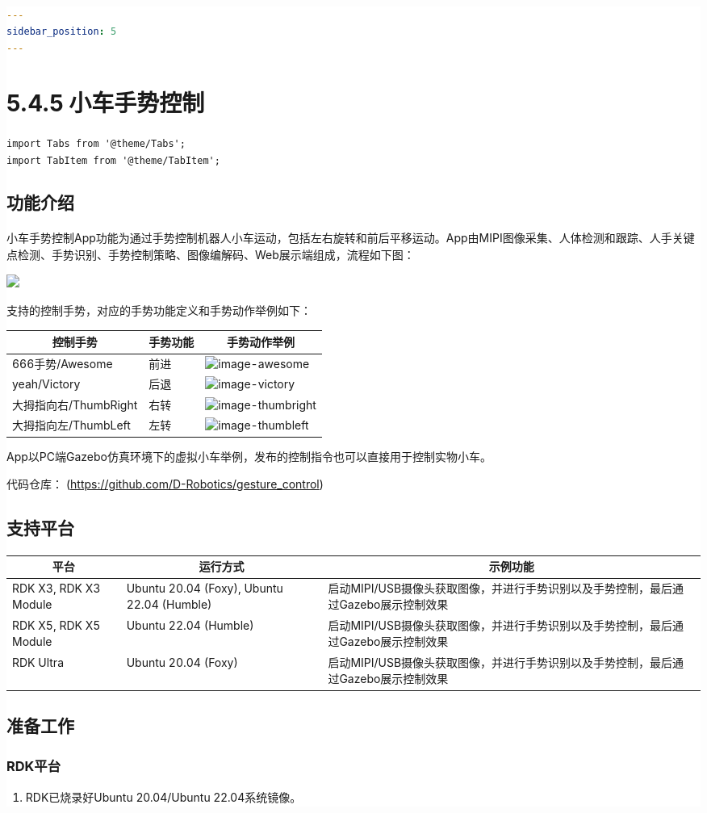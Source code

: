 ```yaml
---
sidebar_position: 5
---
```


# 5.4.5 小车手势控制

```mdx-code-block
import Tabs from '@theme/Tabs';
import TabItem from '@theme/TabItem';
```

## 功能介绍

小车手势控制App功能为通过手势控制机器人小车运动，包括左右旋转和前后平移运动。App由MIPI图像采集、人体检测和跟踪、人手关键点检测、手势识别、手势控制策略、图像编解码、Web展示端组成，流程如下图：

![](https://rdk-doc.oss-cn-beijing.aliyuncs.com/doc/img/05_Robot_development/04_apps/image/car_gesture_control/gesture_ctrl_workflow.jpg)

支持的控制手势，对应的手势功能定义和手势动作举例如下：

| 控制手势              | 手势功能 | 手势动作举例                                                           |
| --------------------- | -------- | ---------------------------------------------------------------------- |
| 666手势/Awesome       | 前进     | ![image-awesome](https://rdk-doc.oss-cn-beijing.aliyuncs.com/doc/img/05_Robot_development/04_apps/image/car_gesture_control/image-awesome.jpeg)       |
| yeah/Victory          | 后退     | ![image-victory](https://rdk-doc.oss-cn-beijing.aliyuncs.com/doc/img/05_Robot_development/04_apps/image/car_gesture_control/image-victory.jpeg)       |
| 大拇指向右/ThumbRight | 右转     | ![image-thumbright](https://rdk-doc.oss-cn-beijing.aliyuncs.com/doc/img/05_Robot_development/04_apps/image/car_gesture_control/image-thumbright.jpeg) |
| 大拇指向左/ThumbLeft  | 左转     | ![image-thumbleft](https://rdk-doc.oss-cn-beijing.aliyuncs.com/doc/img/05_Robot_development/04_apps/image/car_gesture_control/image-thumbleft.jpeg)   |

App以PC端Gazebo仿真环境下的虚拟小车举例，发布的控制指令也可以直接用于控制实物小车。

代码仓库： (https://github.com/D-Robotics/gesture_control)

## 支持平台

| 平台                             | 运行方式     | 示例功能                                                                           |
| -------------------------------- | ------------ | ---------------------------------------------------------------------------------- |
| RDK X3, RDK X3 Module | Ubuntu 20.04 (Foxy), Ubuntu 22.04 (Humble) | 启动MIPI/USB摄像头获取图像，并进行手势识别以及手势控制，最后通过Gazebo展示控制效果 |
| RDK X5, RDK X5 Module | Ubuntu 22.04 (Humble) | 启动MIPI/USB摄像头获取图像，并进行手势识别以及手势控制，最后通过Gazebo展示控制效果 |
| RDK Ultra | Ubuntu 20.04 (Foxy) | 启动MIPI/USB摄像头获取图像，并进行手势识别以及手势控制，最后通过Gazebo展示控制效果 |

## 准备工作

### RDK平台

1. RDK已烧录好Ubuntu 20.04/Ubuntu 22.04系统镜像。
